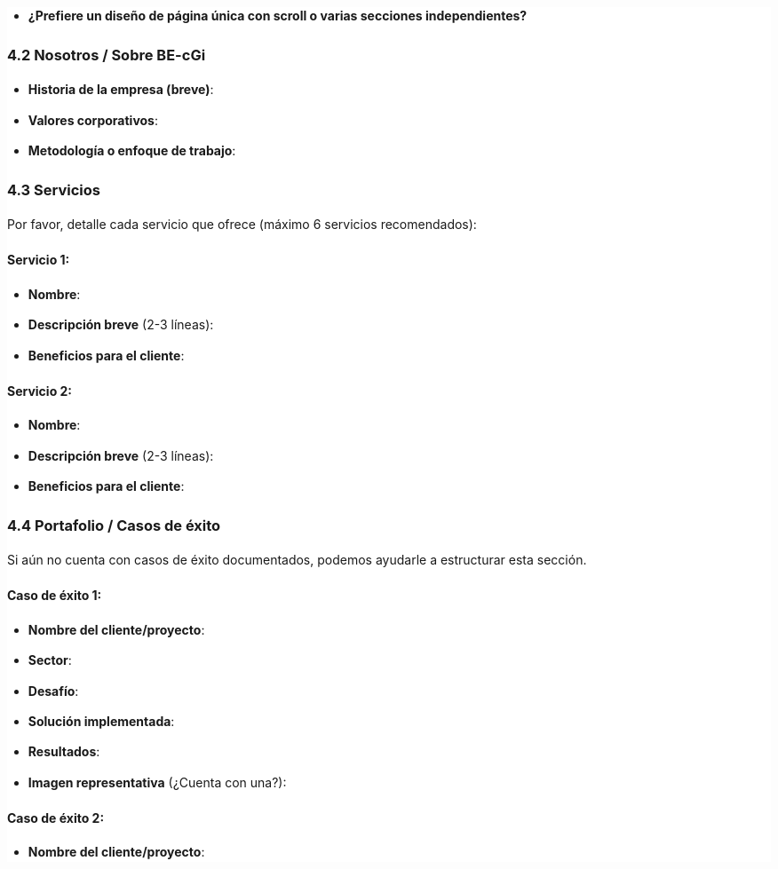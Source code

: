 
- **¿Prefiere un diseño de página única con scroll o varias secciones independientes?**


### 4.2 Nosotros / Sobre BE-cGi
- **Historia de la empresa (breve)**:


- **Valores corporativos**:


- **Metodología o enfoque de trabajo**:


### 4.3 Servicios
Por favor, detalle cada servicio que ofrece (máximo 6 servicios recomendados):

#### Servicio 1:
- **Nombre**:


- **Descripción breve** (2-3 líneas):


- **Beneficios para el cliente**:


#### Servicio 2:
- **Nombre**:


- **Descripción breve** (2-3 líneas):


- **Beneficios para el cliente**:




### 4.4 Portafolio / Casos de éxito
Si aún no cuenta con casos de éxito documentados, podemos ayudarle a estructurar esta sección.

#### Caso de éxito 1:
- **Nombre del cliente/proyecto**:


- **Sector**:


- **Desafío**:


- **Solución implementada**:


- **Resultados**:


- **Imagen representativa** (¿Cuenta con una?):


#### Caso de éxito 2:
- **Nombre del cliente/proyecto**:
